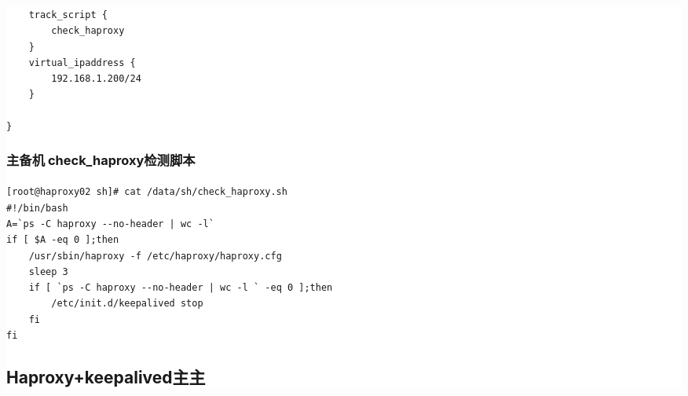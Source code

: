         track_script {
            check_haproxy
        }
        virtual_ipaddress {
            192.168.1.200/24
        }
       
    } 




### 主备机 check_haproxy检测脚本
    [root@haproxy02 sh]# cat /data/sh/check_haproxy.sh 
    #!/bin/bash
    A=`ps -C haproxy --no-header | wc -l`
    if [ $A -eq 0 ];then
        /usr/sbin/haproxy -f /etc/haproxy/haproxy.cfg
        sleep 3
        if [ `ps -C haproxy --no-header | wc -l ` -eq 0 ];then
            /etc/init.d/keepalived stop
        fi
    fi






## Haproxy+keepalived主主
